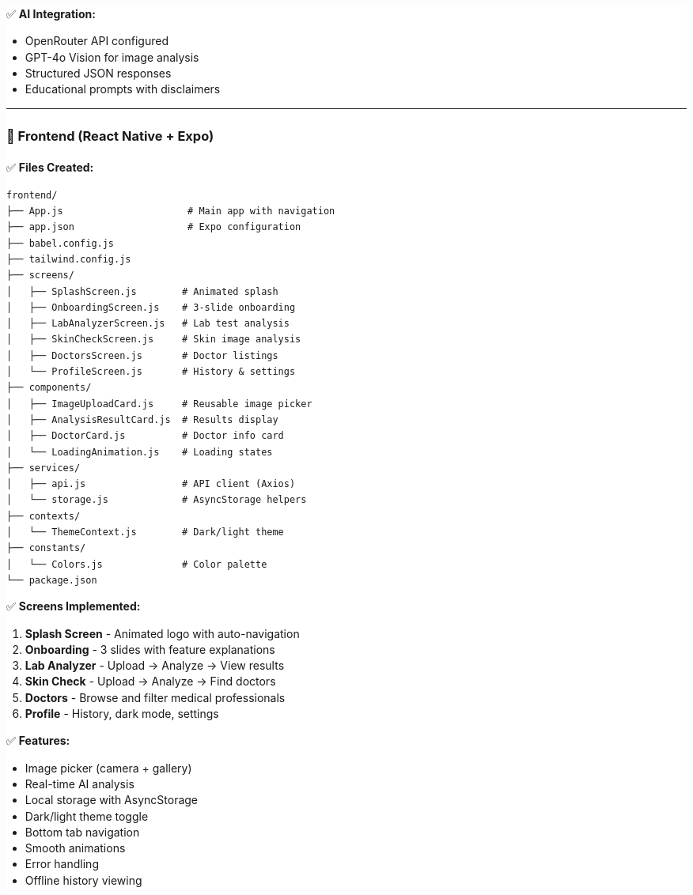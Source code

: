 ✅ **AI Integration:**
- OpenRouter API configured
- GPT-4o Vision for image analysis
- Structured JSON responses
- Educational prompts with disclaimers

---

### 📱 Frontend (React Native + Expo)

✅ **Files Created:**
```
frontend/
├── App.js                      # Main app with navigation
├── app.json                    # Expo configuration
├── babel.config.js
├── tailwind.config.js
├── screens/
│   ├── SplashScreen.js        # Animated splash
│   ├── OnboardingScreen.js    # 3-slide onboarding
│   ├── LabAnalyzerScreen.js   # Lab test analysis
│   ├── SkinCheckScreen.js     # Skin image analysis
│   ├── DoctorsScreen.js       # Doctor listings
│   └── ProfileScreen.js       # History & settings
├── components/
│   ├── ImageUploadCard.js     # Reusable image picker
│   ├── AnalysisResultCard.js  # Results display
│   ├── DoctorCard.js          # Doctor info card
│   └── LoadingAnimation.js    # Loading states
├── services/
│   ├── api.js                 # API client (Axios)
│   └── storage.js             # AsyncStorage helpers
├── contexts/
│   └── ThemeContext.js        # Dark/light theme
├── constants/
│   └── Colors.js              # Color palette
└── package.json
```

✅ **Screens Implemented:**
1. **Splash Screen** - Animated logo with auto-navigation
2. **Onboarding** - 3 slides with feature explanations
3. **Lab Analyzer** - Upload → Analyze → View results
4. **Skin Check** - Upload → Analyze → Find doctors
5. **Doctors** - Browse and filter medical professionals
6. **Profile** - History, dark mode, settings

✅ **Features:**
- Image picker (camera + gallery)
- Real-time AI analysis
- Local storage with AsyncStorage
- Dark/light theme toggle
- Bottom tab navigation
- Smooth animations
- Error handling
- Offline history viewing
